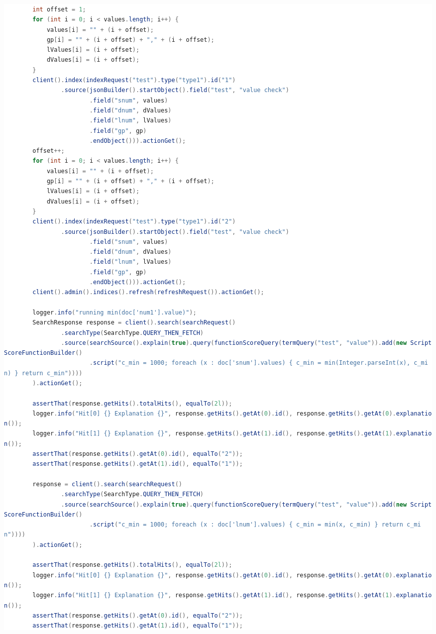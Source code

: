 ```java
        int offset = 1;
        for (int i = 0; i < values.length; i++) {
            values[i] = "" + (i + offset);
            gp[i] = "" + (i + offset) + "," + (i + offset);
            lValues[i] = (i + offset);
            dValues[i] = (i + offset);
        }
        client().index(indexRequest("test").type("type1").id("1")
                .source(jsonBuilder().startObject().field("test", "value check")
                        .field("snum", values)
                        .field("dnum", dValues)
                        .field("lnum", lValues)
                        .field("gp", gp)
                        .endObject())).actionGet();
        offset++;
        for (int i = 0; i < values.length; i++) {
            values[i] = "" + (i + offset);
            gp[i] = "" + (i + offset) + "," + (i + offset);
            lValues[i] = (i + offset);
            dValues[i] = (i + offset);
        }
        client().index(indexRequest("test").type("type1").id("2")
                .source(jsonBuilder().startObject().field("test", "value check")
                        .field("snum", values)
                        .field("dnum", dValues)
                        .field("lnum", lValues)
                        .field("gp", gp)
                        .endObject())).actionGet();
        client().admin().indices().refresh(refreshRequest()).actionGet();

        logger.info("running min(doc['num1'].value)");
        SearchResponse response = client().search(searchRequest()
                .searchType(SearchType.QUERY_THEN_FETCH)
                .source(searchSource().explain(true).query(functionScoreQuery(termQuery("test", "value")).add(new ScriptScoreFunctionBuilder()
                        .script("c_min = 1000; foreach (x : doc['snum'].values) { c_min = min(Integer.parseInt(x), c_min) } return c_min"))))
        ).actionGet();

        assertThat(response.getHits().totalHits(), equalTo(2l));
        logger.info("Hit[0] {} Explanation {}", response.getHits().getAt(0).id(), response.getHits().getAt(0).explanation());
        logger.info("Hit[1] {} Explanation {}", response.getHits().getAt(1).id(), response.getHits().getAt(1).explanation());
        assertThat(response.getHits().getAt(0).id(), equalTo("2"));
        assertThat(response.getHits().getAt(1).id(), equalTo("1"));

        response = client().search(searchRequest()
                .searchType(SearchType.QUERY_THEN_FETCH)
                .source(searchSource().explain(true).query(functionScoreQuery(termQuery("test", "value")).add(new ScriptScoreFunctionBuilder()
                        .script("c_min = 1000; foreach (x : doc['lnum'].values) { c_min = min(x, c_min) } return c_min"))))
        ).actionGet();

        assertThat(response.getHits().totalHits(), equalTo(2l));
        logger.info("Hit[0] {} Explanation {}", response.getHits().getAt(0).id(), response.getHits().getAt(0).explanation());
        logger.info("Hit[1] {} Explanation {}", response.getHits().getAt(1).id(), response.getHits().getAt(1).explanation());
        assertThat(response.getHits().getAt(0).id(), equalTo("2"));
        assertThat(response.getHits().getAt(1).id(), equalTo("1"));

```
